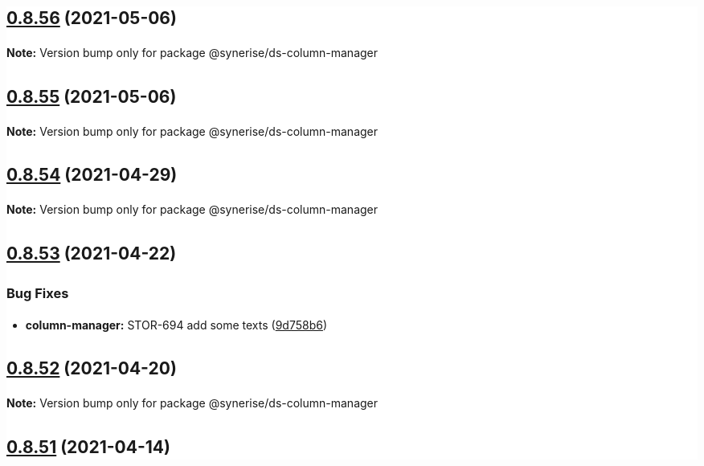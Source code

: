 
## [0.8.56](https://github.com/Synerise/synerise-design/compare/@synerise/ds-column-manager@0.8.55...@synerise/ds-column-manager@0.8.56) (2021-05-06)

**Note:** Version bump only for package @synerise/ds-column-manager





## [0.8.55](https://github.com/Synerise/synerise-design/compare/@synerise/ds-column-manager@0.8.54...@synerise/ds-column-manager@0.8.55) (2021-05-06)

**Note:** Version bump only for package @synerise/ds-column-manager





## [0.8.54](https://github.com/Synerise/synerise-design/compare/@synerise/ds-column-manager@0.8.53...@synerise/ds-column-manager@0.8.54) (2021-04-29)

**Note:** Version bump only for package @synerise/ds-column-manager





## [0.8.53](https://github.com/Synerise/synerise-design/compare/@synerise/ds-column-manager@0.8.52...@synerise/ds-column-manager@0.8.53) (2021-04-22)


### Bug Fixes

* **column-manager:** STOR-694 add some texts ([9d758b6](https://github.com/Synerise/synerise-design/commit/9d758b6b8c8fc8fe08bf5cd4e9b50ec36801b85f))





## [0.8.52](https://github.com/Synerise/synerise-design/compare/@synerise/ds-column-manager@0.8.51...@synerise/ds-column-manager@0.8.52) (2021-04-20)

**Note:** Version bump only for package @synerise/ds-column-manager





## [0.8.51](https://github.com/Synerise/synerise-design/compare/@synerise/ds-column-manager@0.8.50...@synerise/ds-column-manager@0.8.51) (2021-04-14)
